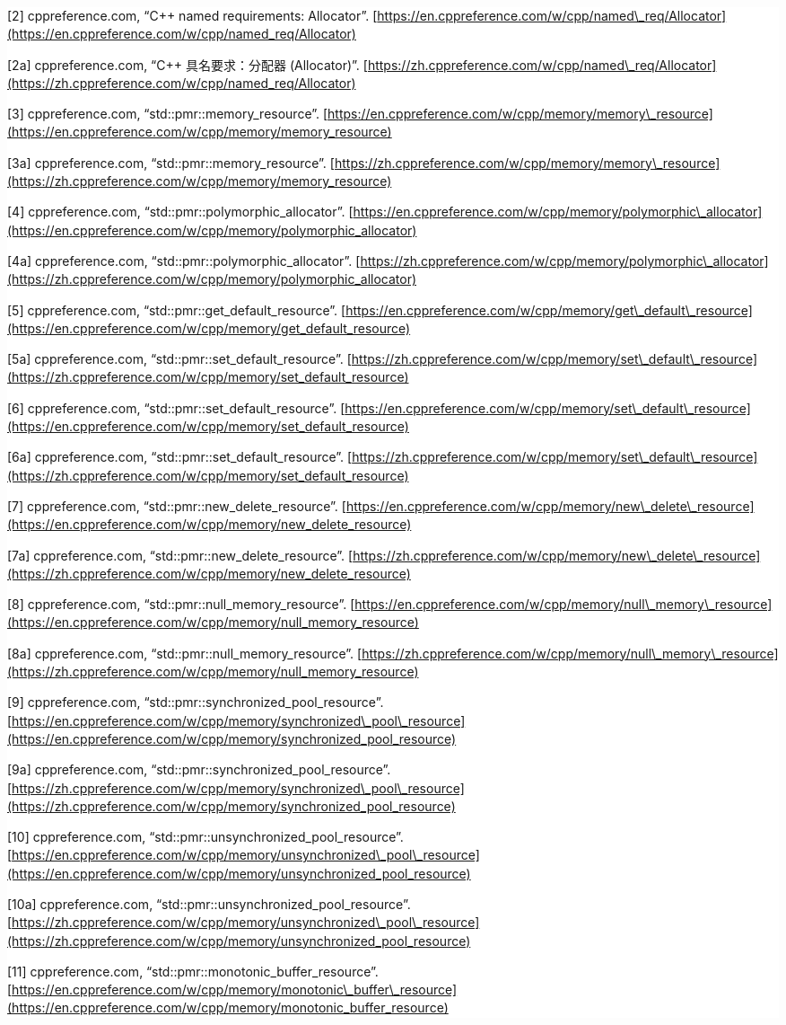 \[2] cppreference.com, “C++ named requirements: Allocator”. [https://en.cppreference.com/w/cpp/named\_req/Allocator](https://en.cppreference.com/w/cpp/named_req/Allocator)

\[2a] cppreference.com, “C++ 具名要求：分配器 (Allocator)”. [https://zh.cppreference.com/w/cpp/named\_req/Allocator](https://zh.cppreference.com/w/cpp/named_req/Allocator)

\[3] cppreference.com, “std::pmr::memory\_resource”. [https://en.cppreference.com/w/cpp/memory/memory\_resource](https://en.cppreference.com/w/cpp/memory/memory_resource)

\[3a] cppreference.com, “std::pmr::memory\_resource”. [https://zh.cppreference.com/w/cpp/memory/memory\_resource](https://zh.cppreference.com/w/cpp/memory/memory_resource)

\[4] cppreference.com, “std::pmr::polymorphic\_allocator”. [https://en.cppreference.com/w/cpp/memory/polymorphic\_allocator](https://en.cppreference.com/w/cpp/memory/polymorphic_allocator)

\[4a] cppreference.com, “std::pmr::polymorphic\_allocator”. [https://zh.cppreference.com/w/cpp/memory/polymorphic\_allocator](https://zh.cppreference.com/w/cpp/memory/polymorphic_allocator)

\[5] cppreference.com, “std::pmr::get\_default\_resource”. [https://en.cppreference.com/w/cpp/memory/get\_default\_resource](https://en.cppreference.com/w/cpp/memory/get_default_resource)

\[5a] cppreference.com, “std::pmr::set\_default\_resource”. [https://zh.cppreference.com/w/cpp/memory/set\_default\_resource](https://zh.cppreference.com/w/cpp/memory/set_default_resource)

\[6] cppreference.com, “std::pmr::set\_default\_resource”. [https://en.cppreference.com/w/cpp/memory/set\_default\_resource](https://en.cppreference.com/w/cpp/memory/set_default_resource)

\[6a] cppreference.com, “std::pmr::set\_default\_resource”. [https://zh.cppreference.com/w/cpp/memory/set\_default\_resource](https://zh.cppreference.com/w/cpp/memory/set_default_resource)

\[7] cppreference.com, “std::pmr::new\_delete\_resource”. [https://en.cppreference.com/w/cpp/memory/new\_delete\_resource](https://en.cppreference.com/w/cpp/memory/new_delete_resource)

\[7a] cppreference.com, “std::pmr::new\_delete\_resource”. [https://zh.cppreference.com/w/cpp/memory/new\_delete\_resource](https://zh.cppreference.com/w/cpp/memory/new_delete_resource)

\[8] cppreference.com, “std::pmr::null\_memory\_resource”. [https://en.cppreference.com/w/cpp/memory/null\_memory\_resource](https://en.cppreference.com/w/cpp/memory/null_memory_resource)

\[8a] cppreference.com, “std::pmr::null\_memory\_resource”. [https://zh.cppreference.com/w/cpp/memory/null\_memory\_resource](https://zh.cppreference.com/w/cpp/memory/null_memory_resource)

\[9] cppreference.com, “std::pmr::synchronized\_pool\_resource”. [https://en.cppreference.com/w/cpp/memory/synchronized\_pool\_resource](https://en.cppreference.com/w/cpp/memory/synchronized_pool_resource)

\[9a] cppreference.com, “std::pmr::synchronized\_pool\_resource”. [https://zh.cppreference.com/w/cpp/memory/synchronized\_pool\_resource](https://zh.cppreference.com/w/cpp/memory/synchronized_pool_resource)

\[10] cppreference.com, “std::pmr::unsynchronized\_pool\_resource”. [https://en.cppreference.com/w/cpp/memory/unsynchronized\_pool\_resource](https://en.cppreference.com/w/cpp/memory/unsynchronized_pool_resource)

\[10a] cppreference.com, “std::pmr::unsynchronized\_pool\_resource”. [https://zh.cppreference.com/w/cpp/memory/unsynchronized\_pool\_resource](https://zh.cppreference.com/w/cpp/memory/unsynchronized_pool_resource)

\[11] cppreference.com, “std::pmr::monotonic\_buffer\_resource”. [https://en.cppreference.com/w/cpp/memory/monotonic\_buffer\_resource](https://en.cppreference.com/w/cpp/memory/monotonic_buffer_resource)
